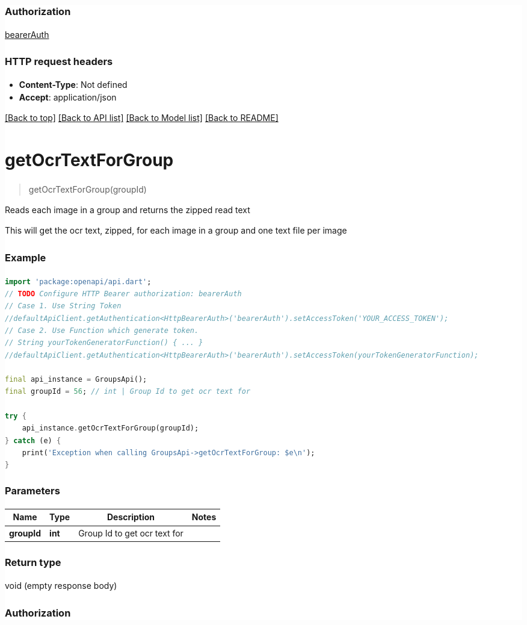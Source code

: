 ### Authorization

[bearerAuth](../README.md#bearerAuth)

### HTTP request headers

 - **Content-Type**: Not defined
 - **Accept**: application/json

[[Back to top]](#) [[Back to API list]](../README.md#documentation-for-api-endpoints) [[Back to Model list]](../README.md#documentation-for-models) [[Back to README]](../README.md)

# **getOcrTextForGroup**
> getOcrTextForGroup(groupId)

Reads each image in a group and returns the zipped read text

This will get the ocr text, zipped, for each image in a group and one text file per image

### Example
```dart
import 'package:openapi/api.dart';
// TODO Configure HTTP Bearer authorization: bearerAuth
// Case 1. Use String Token
//defaultApiClient.getAuthentication<HttpBearerAuth>('bearerAuth').setAccessToken('YOUR_ACCESS_TOKEN');
// Case 2. Use Function which generate token.
// String yourTokenGeneratorFunction() { ... }
//defaultApiClient.getAuthentication<HttpBearerAuth>('bearerAuth').setAccessToken(yourTokenGeneratorFunction);

final api_instance = GroupsApi();
final groupId = 56; // int | Group Id to get ocr text for

try {
    api_instance.getOcrTextForGroup(groupId);
} catch (e) {
    print('Exception when calling GroupsApi->getOcrTextForGroup: $e\n');
}
```

### Parameters

Name | Type | Description  | Notes
------------- | ------------- | ------------- | -------------
 **groupId** | **int**| Group Id to get ocr text for | 

### Return type

void (empty response body)

### Authorization
